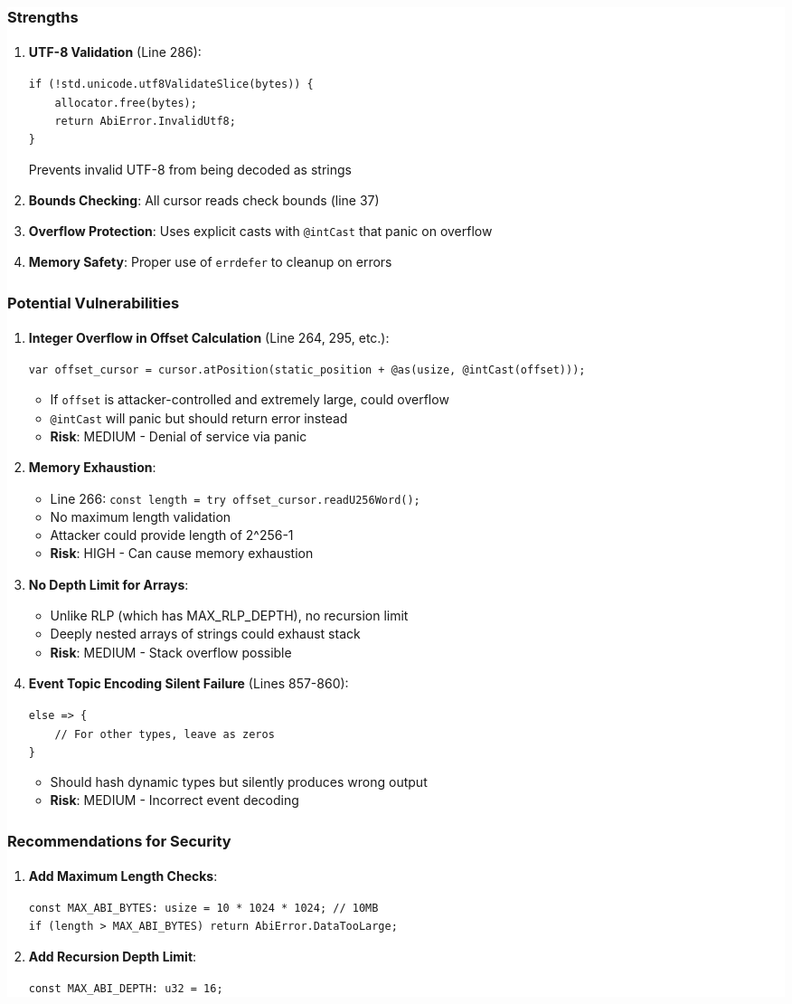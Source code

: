 ### Strengths

1. **UTF-8 Validation** (Line 286):
   ```zig
   if (!std.unicode.utf8ValidateSlice(bytes)) {
       allocator.free(bytes);
       return AbiError.InvalidUtf8;
   }
   ```
   Prevents invalid UTF-8 from being decoded as strings

2. **Bounds Checking**: All cursor reads check bounds (line 37)

3. **Overflow Protection**: Uses explicit casts with `@intCast` that panic on overflow

4. **Memory Safety**: Proper use of `errdefer` to cleanup on errors

### Potential Vulnerabilities

1. **Integer Overflow in Offset Calculation** (Line 264, 295, etc.):
   ```zig
   var offset_cursor = cursor.atPosition(static_position + @as(usize, @intCast(offset)));
   ```
   - If `offset` is attacker-controlled and extremely large, could overflow
   - `@intCast` will panic but should return error instead
   - **Risk**: MEDIUM - Denial of service via panic

2. **Memory Exhaustion**:
   - Line 266: `const length = try offset_cursor.readU256Word();`
   - No maximum length validation
   - Attacker could provide length of 2^256-1
   - **Risk**: HIGH - Can cause memory exhaustion

3. **No Depth Limit for Arrays**:
   - Unlike RLP (which has MAX_RLP_DEPTH), no recursion limit
   - Deeply nested arrays of strings could exhaust stack
   - **Risk**: MEDIUM - Stack overflow possible

4. **Event Topic Encoding Silent Failure** (Lines 857-860):
   ```zig
   else => {
       // For other types, leave as zeros
   }
   ```
   - Should hash dynamic types but silently produces wrong output
   - **Risk**: MEDIUM - Incorrect event decoding

### Recommendations for Security

1. **Add Maximum Length Checks**:
   ```zig
   const MAX_ABI_BYTES: usize = 10 * 1024 * 1024; // 10MB
   if (length > MAX_ABI_BYTES) return AbiError.DataTooLarge;
   ```

2. **Add Recursion Depth Limit**:
   ```zig
   const MAX_ABI_DEPTH: u32 = 16;
   ```
